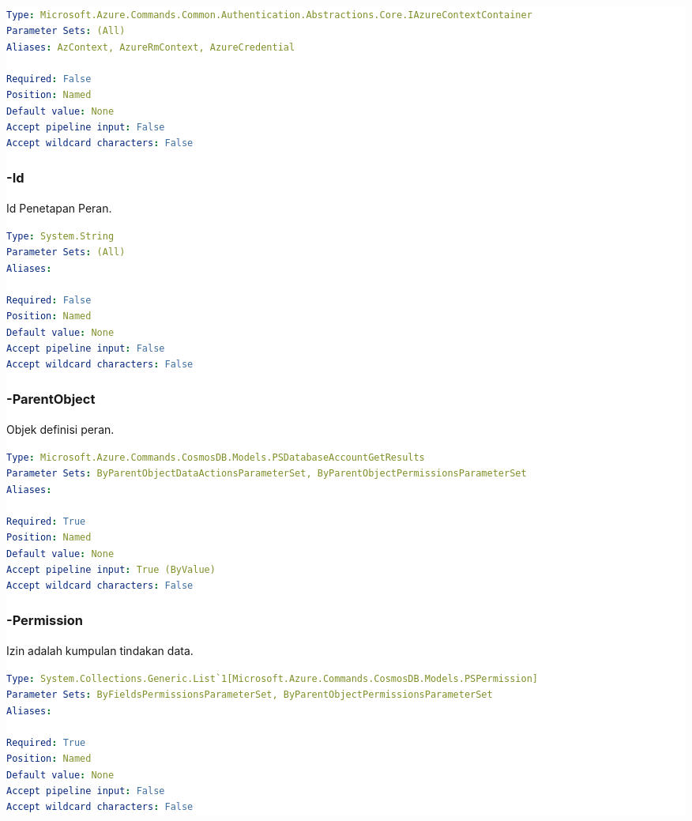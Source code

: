 ```yaml
Type: Microsoft.Azure.Commands.Common.Authentication.Abstractions.Core.IAzureContextContainer
Parameter Sets: (All)
Aliases: AzContext, AzureRmContext, AzureCredential

Required: False
Position: Named
Default value: None
Accept pipeline input: False
Accept wildcard characters: False
```

### -Id
Id Penetapan Peran.

```yaml
Type: System.String
Parameter Sets: (All)
Aliases:

Required: False
Position: Named
Default value: None
Accept pipeline input: False
Accept wildcard characters: False
```

### -ParentObject
Objek definisi peran.

```yaml
Type: Microsoft.Azure.Commands.CosmosDB.Models.PSDatabaseAccountGetResults
Parameter Sets: ByParentObjectDataActionsParameterSet, ByParentObjectPermissionsParameterSet
Aliases:

Required: True
Position: Named
Default value: None
Accept pipeline input: True (ByValue)
Accept wildcard characters: False
```

### -Permission
Izin adalah kumpulan tindakan data.

```yaml
Type: System.Collections.Generic.List`1[Microsoft.Azure.Commands.CosmosDB.Models.PSPermission]
Parameter Sets: ByFieldsPermissionsParameterSet, ByParentObjectPermissionsParameterSet
Aliases:

Required: True
Position: Named
Default value: None
Accept pipeline input: False
Accept wildcard characters: False
```
